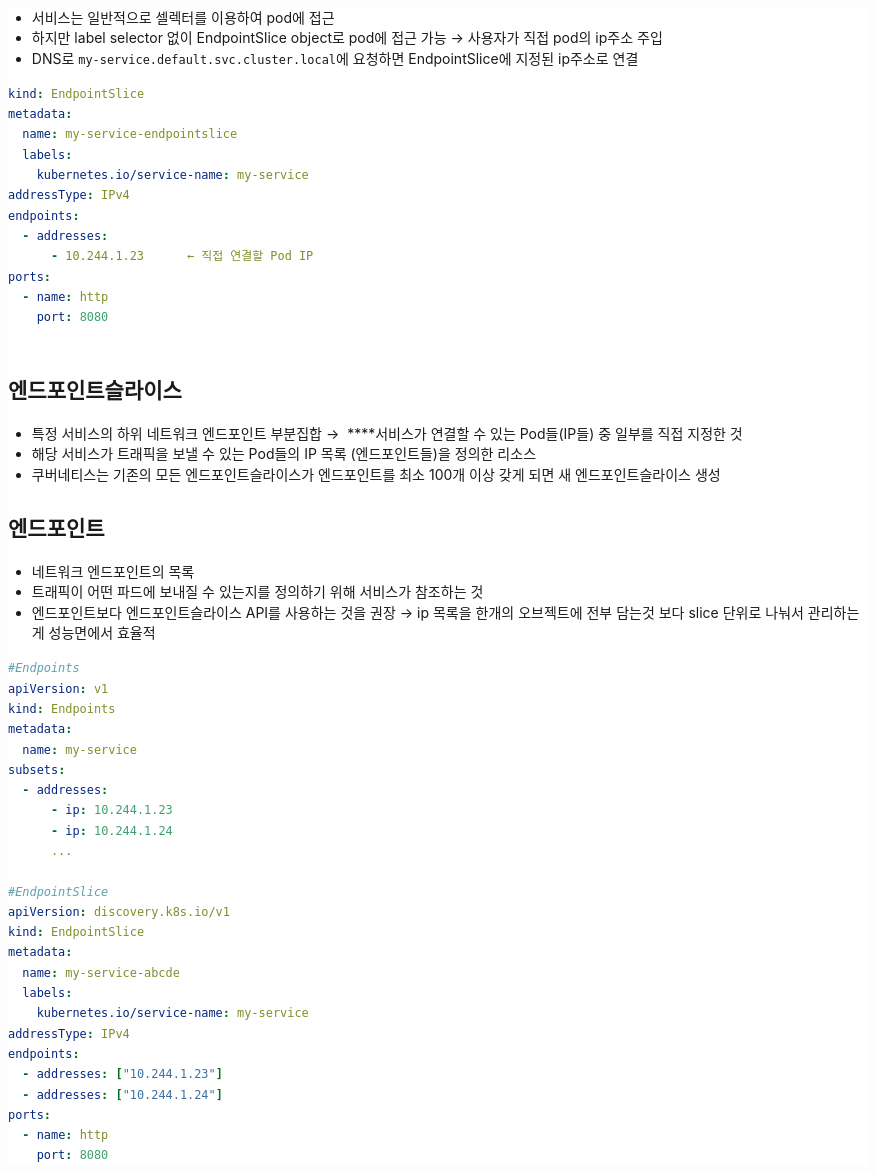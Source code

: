 - 서비스는 일반적으로 셀렉터를 이용하여 pod에 접근
- 하지만 label selector 없이 EndpointSlice object로 pod에 접근 가능 → 사용자가 직접 pod의 ip주소 주입
- DNS로 `my-service.default.svc.cluster.local`에 요청하면 EndpointSlice에 지정된 ip주소로 연결

```yaml
kind: EndpointSlice
metadata:
  name: my-service-endpointslice
  labels:
    kubernetes.io/service-name: my-service   
addressType: IPv4
endpoints:
  - addresses:
      - 10.244.1.23      ← 직접 연결할 Pod IP
ports:
  - name: http
    port: 8080
  
```

## 엔드포인트슬라이스

- 특정 서비스의 하위 네트워크 엔드포인트 부분집합 →  ****서비스가 연결할 수 있는 Pod들(IP들) 중 일부를 직접 지정한 것
- 해당 서비스가 트래픽을 보낼 수 있는 Pod들의 IP 목록 (엔드포인트들)을 정의한 리소스
- 쿠버네티스는 기존의 모든 엔드포인트슬라이스가 엔드포인트를 최소 100개 이상 갖게 되면 새 엔드포인트슬라이스 생성

## 엔드포인트

- 네트워크 엔드포인트의 목록
- 트래픽이 어떤 파드에 보내질 수 있는지를 정의하기 위해 서비스가 참조하는 것
- 엔드포인트보다 엔드포인트슬라이스 API를 사용하는 것을 권장 → ip 목록을 한개의 오브젝트에 전부 담는것 보다 slice 단위로 나눠서 관리하는게 성능면에서 효율적

```yaml
#Endpoints
apiVersion: v1
kind: Endpoints
metadata:
  name: my-service
subsets:
  - addresses:
      - ip: 10.244.1.23
      - ip: 10.244.1.24
      ...
      
#EndpointSlice
apiVersion: discovery.k8s.io/v1
kind: EndpointSlice
metadata:
  name: my-service-abcde
  labels:
    kubernetes.io/service-name: my-service
addressType: IPv4
endpoints:
  - addresses: ["10.244.1.23"]
  - addresses: ["10.244.1.24"]
ports:
  - name: http
    port: 8080
```
